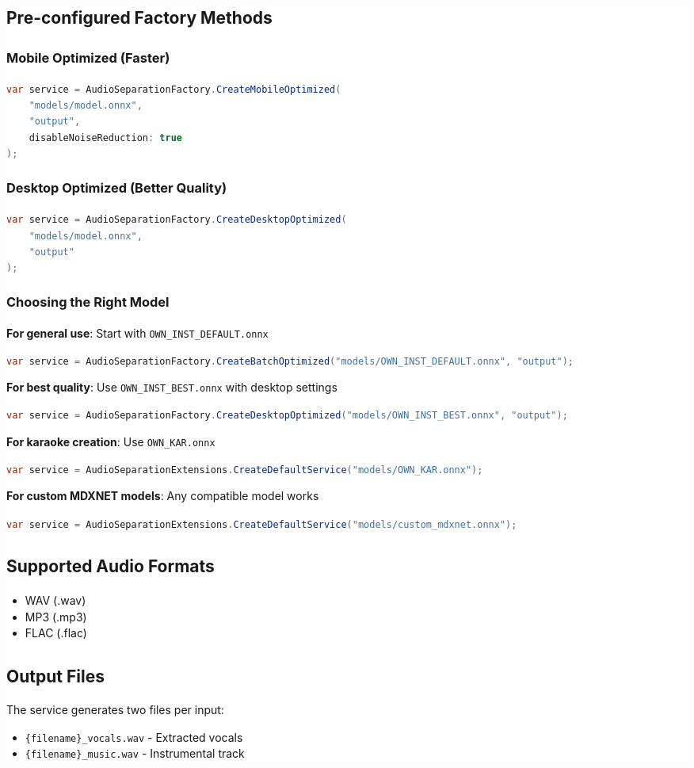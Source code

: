 ## Pre-configured Factory Methods

### Mobile Optimized (Faster)
```csharp
var service = AudioSeparationFactory.CreateMobileOptimized(
    "models/model.onnx", 
    "output", 
    disableNoiseReduction: true
);
```

### Desktop Optimized (Better Quality)
```csharp
var service = AudioSeparationFactory.CreateDesktopOptimized(
    "models/model.onnx", 
    "output"
);
```

### Choosing the Right Model

**For general use**: Start with `OWN_INST_DEFAULT.onnx`
```csharp
var service = AudioSeparationFactory.CreateBatchOptimized("models/OWN_INST_DEFAULT.onnx", "output");
```

**For best quality**: Use `OWN_INST_BEST.onnx` with desktop settings
```csharp
var service = AudioSeparationFactory.CreateDesktopOptimized("models/OWN_INST_BEST.onnx", "output");
```

**For karaoke creation**: Use `OWN_KAR.onnx`
```csharp
var service = AudioSeparationExtensions.CreateDefaultService("models/OWN_KAR.onnx");
```

**For custom MDXNET models**: Any compatible model works
```csharp
var service = AudioSeparationExtensions.CreateDefaultService("models/custom_mdxnet.onnx");
```

## Supported Audio Formats

- WAV (.wav)
- MP3 (.mp3)
- FLAC (.flac)

## Output Files

The service generates two files per input:
- `{filename}_vocals.wav` - Extracted vocals
- `{filename}_music.wav` - Instrumental track

